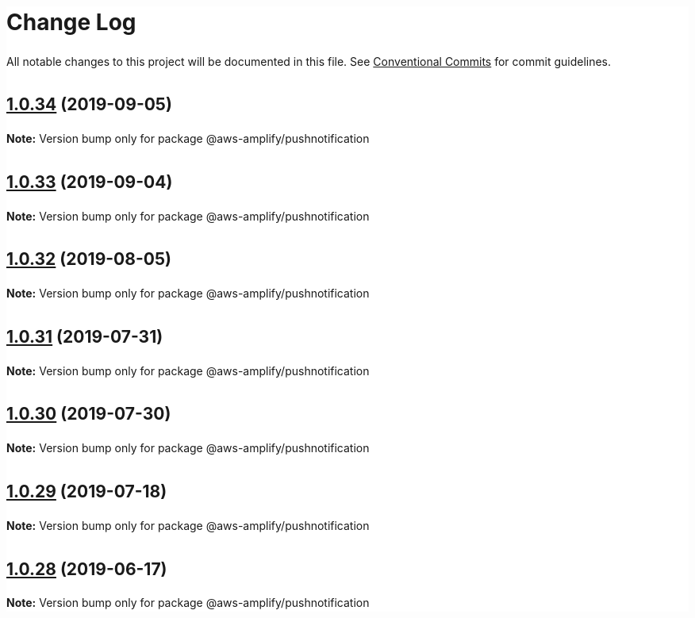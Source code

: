 # Change Log

All notable changes to this project will be documented in this file.
See [Conventional Commits](https://conventionalcommits.org) for commit guidelines.

## [1.0.34](https://github.com/aws/aws-amplify/compare/@aws-amplify/pushnotification@1.0.33...@aws-amplify/pushnotification@1.0.34) (2019-09-05)

**Note:** Version bump only for package @aws-amplify/pushnotification

## [1.0.33](https://github.com/aws/aws-amplify/compare/@aws-amplify/pushnotification@1.0.32...@aws-amplify/pushnotification@1.0.33) (2019-09-04)

**Note:** Version bump only for package @aws-amplify/pushnotification

## [1.0.32](https://github.com/aws/aws-amplify/compare/@aws-amplify/pushnotification@1.0.31...@aws-amplify/pushnotification@1.0.32) (2019-08-05)

**Note:** Version bump only for package @aws-amplify/pushnotification

## [1.0.31](https://github.com/aws/aws-amplify/compare/@aws-amplify/pushnotification@1.0.30...@aws-amplify/pushnotification@1.0.31) (2019-07-31)

**Note:** Version bump only for package @aws-amplify/pushnotification

## [1.0.30](https://github.com/aws/aws-amplify/compare/@aws-amplify/pushnotification@1.0.29...@aws-amplify/pushnotification@1.0.30) (2019-07-30)

**Note:** Version bump only for package @aws-amplify/pushnotification

## [1.0.29](https://github.com/aws/aws-amplify/compare/@aws-amplify/pushnotification@1.0.28...@aws-amplify/pushnotification@1.0.29) (2019-07-18)

**Note:** Version bump only for package @aws-amplify/pushnotification

<a name="1.0.28"></a>

## [1.0.28](https://github.com/aws/aws-amplify/compare/@aws-amplify/pushnotification@1.0.28-unstable.2...@aws-amplify/pushnotification@1.0.28) (2019-06-17)

**Note:** Version bump only for package @aws-amplify/pushnotification
